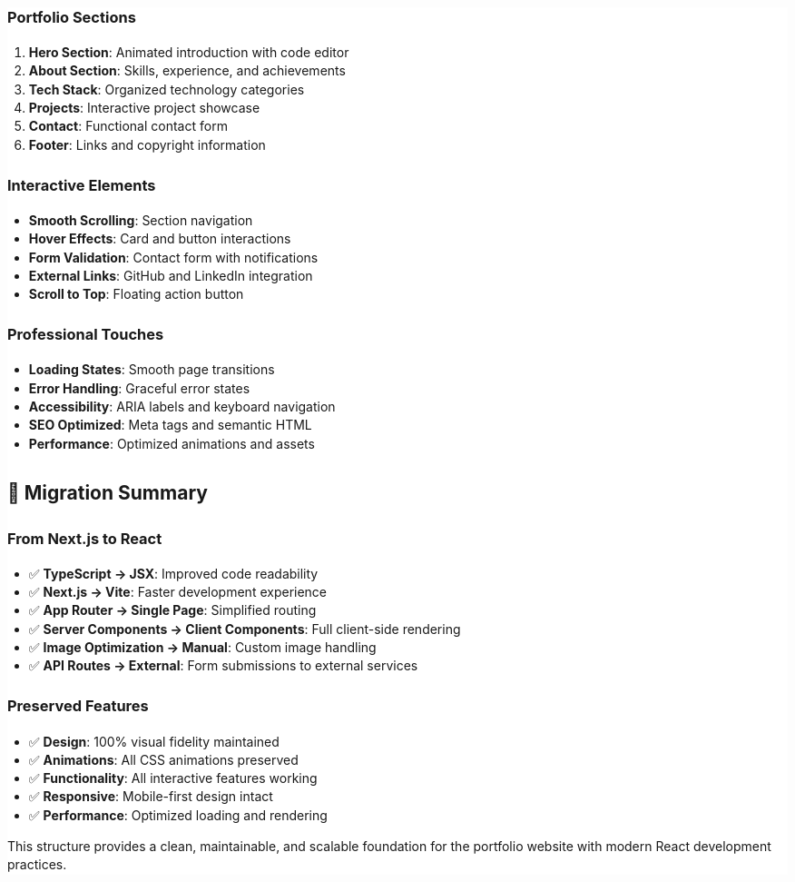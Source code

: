 ### Portfolio Sections
1. **Hero Section**: Animated introduction with code editor
2. **About Section**: Skills, experience, and achievements
3. **Tech Stack**: Organized technology categories
4. **Projects**: Interactive project showcase
5. **Contact**: Functional contact form
6. **Footer**: Links and copyright information

### Interactive Elements
- **Smooth Scrolling**: Section navigation
- **Hover Effects**: Card and button interactions
- **Form Validation**: Contact form with notifications
- **External Links**: GitHub and LinkedIn integration
- **Scroll to Top**: Floating action button

### Professional Touches
- **Loading States**: Smooth page transitions
- **Error Handling**: Graceful error states
- **Accessibility**: ARIA labels and keyboard navigation
- **SEO Optimized**: Meta tags and semantic HTML
- **Performance**: Optimized animations and assets

## 🔄 Migration Summary

### From Next.js to React
- ✅ **TypeScript → JSX**: Improved code readability
- ✅ **Next.js → Vite**: Faster development experience
- ✅ **App Router → Single Page**: Simplified routing
- ✅ **Server Components → Client Components**: Full client-side rendering
- ✅ **Image Optimization → Manual**: Custom image handling
- ✅ **API Routes → External**: Form submissions to external services

### Preserved Features
- ✅ **Design**: 100% visual fidelity maintained
- ✅ **Animations**: All CSS animations preserved
- ✅ **Functionality**: All interactive features working
- ✅ **Responsive**: Mobile-first design intact
- ✅ **Performance**: Optimized loading and rendering

This structure provides a clean, maintainable, and scalable foundation for the portfolio website with modern React development practices. 
